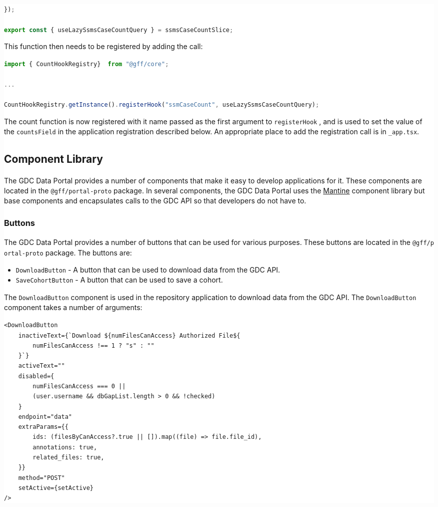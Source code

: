 ```typescript
});

export const { useLazySsmsCaseCountQuery } = ssmsCaseCountSlice;
```

This function then needs to be registered by adding the call:

```typescript
import { CountHookRegistry}  from "@gff/core";

...

CountHookRegistry.getInstance().registerHook("ssmCaseCount", useLazySsmsCaseCountQuery);
```

The count function is now registered with it name passed as the first argument to ```registerHook``` , and is used to set the value of the ```countsField``` in the 
application registration described below. An appropriate place to add the registration call is in ```_app.tsx```.


## Component Library

The GDC Data Portal provides a number of components that make it easy to develop applications
for it. These components are located in the `@gff/portal-proto`
package.
In several components, the GDC Data Portal uses the [Mantine](https://mantine.dev/) component library but base components and
encapsulates calls to the GDC API so that developers do not have to.

### Buttons

The GDC Data Portal provides a number of buttons that can be used for various purposes. These buttons are located in
the `@gff/portal-proto` package.
The buttons are:

* `DownloadButton` - A button that can be used to download data from the GDC API.
* `SaveCohortButton` - A button that can be used to save a cohort.

The `DownloadButton` component is used in the repository application to download data from the GDC API.
The `DownloadButton` component takes a number of arguments:

```tsx
<DownloadButton
    inactiveText={`Download ${numFilesCanAccess} Authorized File${
        numFilesCanAccess !== 1 ? "s" : ""
    }`}
    activeText=""
    disabled={
        numFilesCanAccess === 0 ||
        (user.username && dbGapList.length > 0 && !checked)
    }
    endpoint="data"
    extraParams={{
        ids: (filesByCanAccess?.true || []).map((file) => file.file_id),
        annotations: true,
        related_files: true,
    }}
    method="POST"
    setActive={setActive}
/>
```
